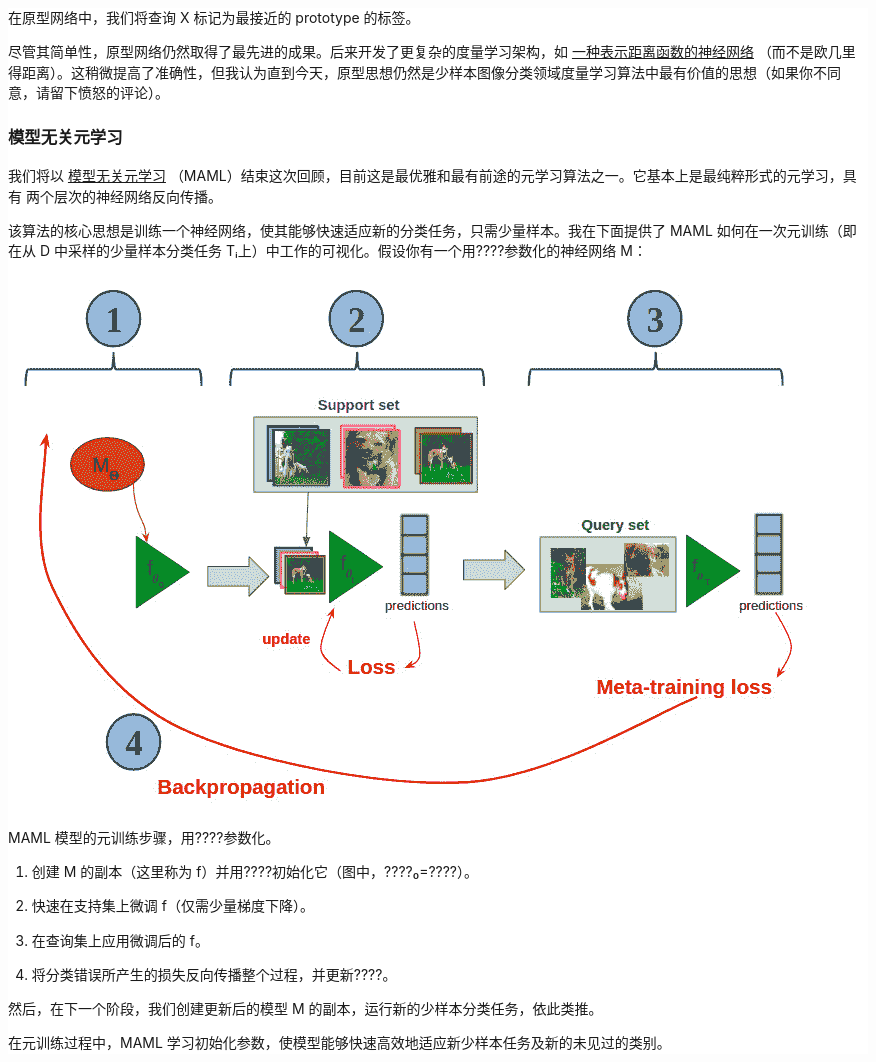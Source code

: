 在原型网络中，我们将查询 X 标记为最接近的 prototype 的标签。

尽管其简单性，原型网络仍然取得了最先进的成果。后来开发了更复杂的度量学习架构，如 [一种表示距离函数的神经网络](http://openaccess.thecvf.com/content_cvpr_2018/html/Sung_Learning_to_Compare_CVPR_2018_paper.html) （而不是欧几里得距离）。这稍微提高了准确性，但我认为直到今天，原型思想仍然是少样本图像分类领域度量学习算法中最有价值的思想（如果你不同意，请留下愤怒的评论）。

### 模型无关元学习

我们将以 [模型无关元学习](http://proceedings.mlr.press/v70/finn17a/finn17a.pdf) （MAML）结束这次回顾，目前这是最优雅和最有前途的元学习算法之一。它基本上是最纯粹形式的元学习，具有 两个层次的神经网络反向传播。

该算法的核心思想是训练一个神经网络，使其能够快速适应新的分类任务，只需少量样本。我在下面提供了 MAML 如何在一次元训练（即在从 D 中采样的少量样本分类任务 Tᵢ上）中工作的可视化。假设你有一个用????参数化的神经网络 M：

![图](img/9f41f2c9465714d621d57e98b0dae9ac.png)

MAML 模型的元训练步骤，用????参数化。

1.  创建 M 的副本（这里称为 f）并用????初始化它（图中，????₀=????）。

1.  快速在支持集上微调 f（仅需少量梯度下降）。

1.  在查询集上应用微调后的 f。

1.  将分类错误所产生的损失反向传播整个过程，并更新????。

然后，在下一个阶段，我们创建更新后的模型 M 的副本，运行新的少样本分类任务，依此类推。

在元训练过程中，MAML 学习初始化参数，使模型能够快速高效地适应新少样本任务及新的未见过的类别。
